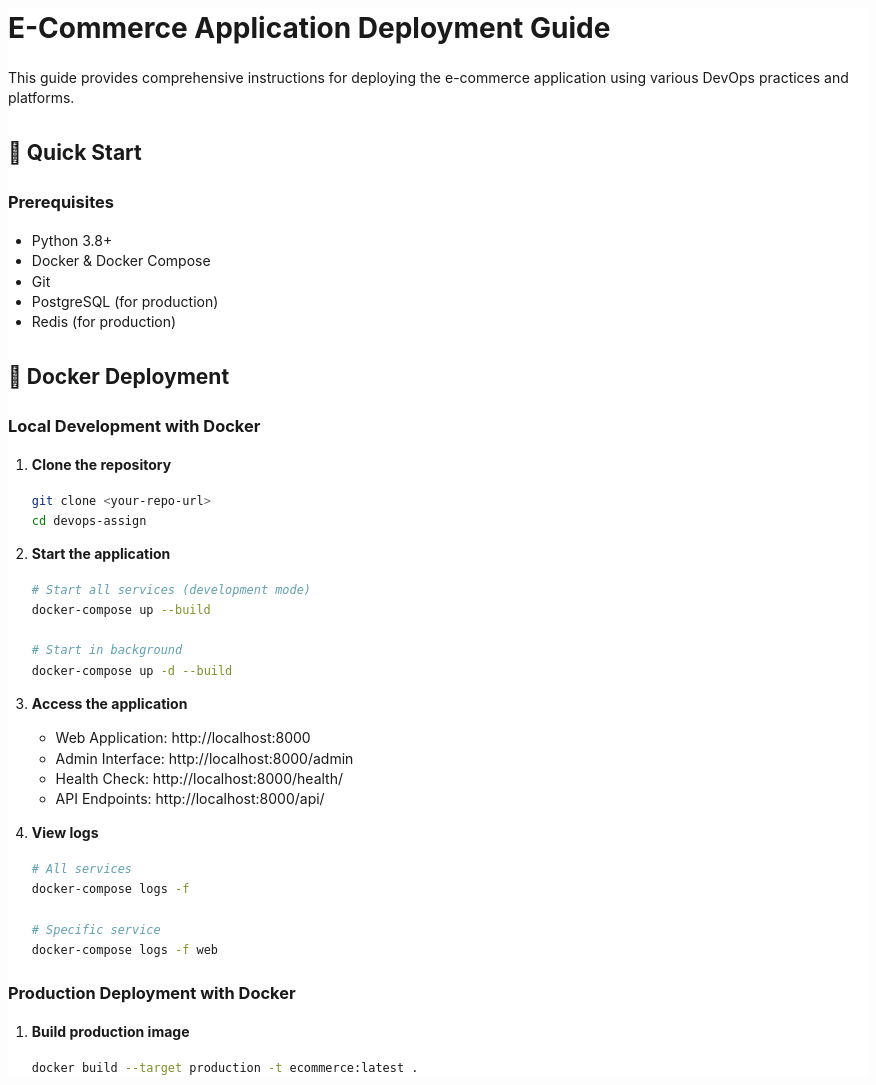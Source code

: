 # E-Commerce Application Deployment Guide

This guide provides comprehensive instructions for deploying the e-commerce application using various DevOps practices and platforms.

## 🚀 Quick Start

### Prerequisites
- Python 3.8+
- Docker & Docker Compose
- Git
- PostgreSQL (for production)
- Redis (for production)

## 🐳 Docker Deployment

### Local Development with Docker

1. **Clone the repository**
   ```bash
   git clone <your-repo-url>
   cd devops-assign
   ```

2. **Start the application**
   ```bash
   # Start all services (development mode)
   docker-compose up --build
   
   # Start in background
   docker-compose up -d --build
   ```

3. **Access the application**
   - Web Application: http://localhost:8000
   - Admin Interface: http://localhost:8000/admin
   - Health Check: http://localhost:8000/health/
   - API Endpoints: http://localhost:8000/api/

4. **View logs**
   ```bash
   # All services
   docker-compose logs -f
   
   # Specific service
   docker-compose logs -f web
   ```

### Production Deployment with Docker

1. **Build production image**
   ```bash
   docker build --target production -t ecommerce:latest .
   ```

